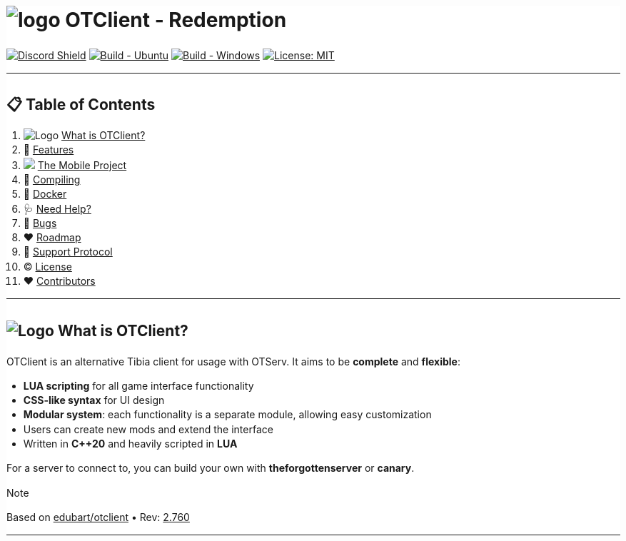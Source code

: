
<h1>
  <img src="https://github.com/mehah/otclient/blob/main/data/images/clienticon.png?raw=true" width="32" alt="logo"/>
  OTClient - Redemption
</h1>

[![Discord Shield](https://discordapp.com/api/guilds/888062548082061433/widget.png?style=shield)](https://discord.gg/tUjTBZzMCy)
[![Build - Ubuntu](https://github.com/mehah/otclient/actions/workflows/build-ubuntu.yml/badge.svg)](https://github.com/mehah/otclient/actions/workflows/build-ubuntu.yml)
[![Build - Windows](https://github.com/mehah/otclient/actions/workflows/build-windows.yml/badge.svg)](https://github.com/mehah/otclient/actions/workflows/build-windows.yml)
[![License: MIT](https://img.shields.io/badge/License-MIT-yellow.svg)](https://opensource.org/licenses/MIT)

---

## 📋 Table of Contents
1. ![Logo](https://raw.githubusercontent.com/mehah/otclient/main/src/otcicon.ico)  [What is OTClient?](#what-is-otclient)
2. 🚀 [Features](#features)
3. <img height="16" src="https://raw.githubusercontent.com/github/explore/80688e429a7d4ef2fca1e82350fe8e3517d3494d/topics/android/android.png"/> [The Mobile Project](#the-mobile-project)
4. 🔨 [Compiling](#compiling)
5. 🐳 [Docker](#docker)
6. 🩺 [Need Help?](#need-help)
7. 📑 [Bugs](#bugs)
8. ❤️ [Roadmap](#roadmap)
9. 💯 [Support Protocol](#support-protocol)
10. ©️ [License](#license)
11. ❤️ [Contributors](#contributors)

---

## ![Logo](https://raw.githubusercontent.com/mehah/otclient/main/src/otcicon.ico) What is OTClient?
OTClient is an alternative Tibia client for usage with OTServ. It aims to be **complete** and **flexible**:

- **LUA scripting** for all game interface functionality
- **CSS-like syntax** for UI design
- **Modular system**: each functionality is a separate module, allowing easy customization
- Users can create new mods and extend the interface
- Written in **C++20** and heavily scripted in **LUA**

For a server to connect to, you can build your own with **theforgottenserver** or **canary**.

> [!NOTE]
> Based on [edubart/otclient](https://github.com/edubart/otclient) • Rev: [2.760](https://github.com/edubart/otclient/commit/fc39ee4adba8e780a2820bfda66fc942d74cedf4)

---
